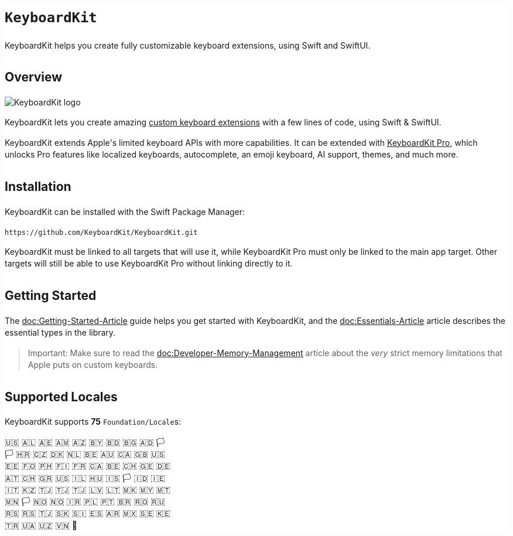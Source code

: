 # ``KeyboardKit``

KeyboardKit helps you create fully customizable keyboard extensions, using Swift and SwiftUI.


## Overview

![KeyboardKit logo](Logo.png)

KeyboardKit lets you create amazing [custom keyboard extensions][About] with a few lines of code, using Swift & SwiftUI.

KeyboardKit extends Apple's limited keyboard APIs with more capabilities. It can be extended with [KeyboardKit Pro][Pro], which unlocks Pro features like localized keyboards, autocomplete, an emoji keyboard, AI support, themes, and much more.



## Installation

KeyboardKit can be installed with the Swift Package Manager:

```
https://github.com/KeyboardKit/KeyboardKit.git
```

KeyboardKit must be linked to all targets that will use it, while KeyboardKit Pro must only be linked to the main app target. Other targets will still be able to use KeyboardKit Pro without linking directly to it.



## Getting Started

The <doc:Getting-Started-Article> guide helps you get started with KeyboardKit, and the <doc:Essentials-Article> article describes the essential types in the library.

> Important: Make sure to read the <doc:Developer-Memory-Management> article about the *very* strict memory limitations that Apple puts on custom keyboards.



## Supported Locales

KeyboardKit supports **75** ``Foundation/Locale``s:

🇺🇸 🇦🇱 🇦🇪 🇦🇲 🇦🇿 🇧🇾 🇧🇩 🇧🇬 🇦🇩 🏳️ <br />
🏳️ 🇭🇷 🇨🇿 🇩🇰 🇳🇱 🇧🇪 🇦🇺 🇨🇦 🇬🇧 🇺🇸 <br />
🇪🇪 🇫🇴 🇵🇭 🇫🇮 🇫🇷 🇨🇦 🇧🇪 🇨🇭 🇬🇪 🇩🇪 <br />
🇦🇹 🇨🇭 🇬🇷 🇺🇸 🇮🇱 🇭🇺 🇮🇸 🏳️ 🇮🇩 🇮🇪 <br />
🇮🇹 🇰🇿 🇹🇯 🇹🇯 🇹🇯 🇱🇻 🇱🇹 🇲🇰 🇲🇾 🇲🇹 <br />
🇲🇳 🏳️ 🇳🇴 🇳🇴 🇮🇷 🇵🇱 🇵🇹 🇧🇷 🇷🇴 🇷🇺 <br />
🇷🇸 🇷🇸 🇹🇯 🇸🇰 🇸🇮 🇪🇸 🇦🇷 🇲🇽 🇸🇪 🇰🇪 <br />
🇹🇷 🇺🇦 🇺🇿 🇻🇳 🏴󠁧󠁢󠁷󠁬󠁳󠁿 <br />


[About]: https://keyboardkit.com/about
[App]: https://keyboardkit.com/app
[KeyboardKit]: https://github.com/KeyboardKit/KeyboardKit
[Pro]: https://github.com/KeyboardKit/KeyboardKitPro
[Website]: https://keyboard.com